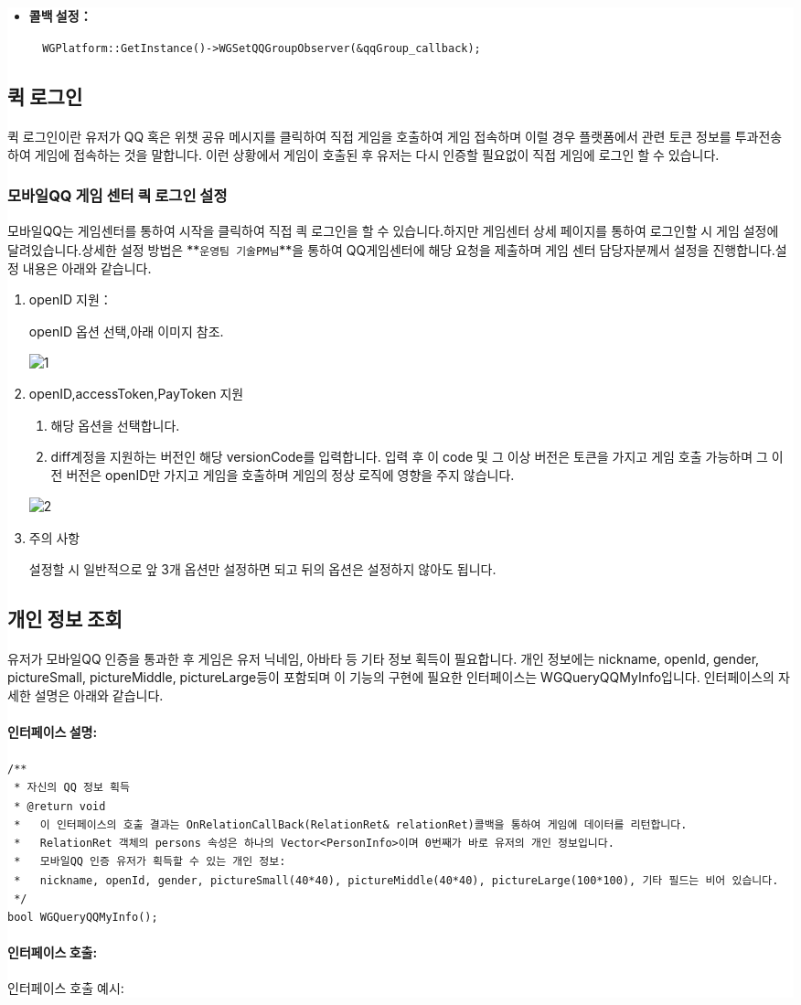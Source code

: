 - **콜백 설정：**
	
		WGPlatform::GetInstance()->WGSetQQGroupObserver(&qqGroup_callback);
		
## 퀵 로그인

퀵 로그인이란 유저가 QQ 혹은 위챗 공유 메시지를 클릭하여 직접 게임을 호출하여 게임 접속하며 이럴 경우 플랫폼에서 관련 토큰 정보를 투과전송 하여 게임에 접속하는 것을 말합니다. 이런 상황에서 게임이 호출된 후 유저는 다시 인증할 필요없이 직접 게임에 로그인 할 수 있습니다.

### 모바일QQ 게임 센터 킉 로그인 설정

모바일QQ는 게임센터를 통하여 시작을 클릭하여 직접 킉 로그인을 할 수 있습니다.하지만 게임센터 상세 페이지를 통하여 로그인할 시 게임 설정에 달려있습니다.상세한 설정 방법은 **`운영팀 기술PM님`**을 통하여 QQ게임센터에 해당 요청을 제출하며 게임 센터 담당자분께서 설정을 진행합니다.설정 내용은 아래와 같습니다.

1. openID 지원：

	openID 옵션 선택,아래 이미지 참조.

	![1](./diff-account-1.png) 

2. openID,accessToken,PayToken 지원

	1. 해당 옵션을 선택합니다.

	2. diff계정을 지원하는 버전인 해당 versionCode를 입력합니다. 입력 후 이 code 및 그 이상 버전은 토큰을 가지고 게임 호출 가능하며 그 이전 버전은 openID만 가지고 게임을 호출하며 게임의 정상 로직에 영향을 주지 않습니다.

	![2](./diff-account-2.png) 

3. 주의 사항

	설정할 시 일반적으로 앞 3개 옵션만 설정하면 되고 뒤의 옵션은 설정하지 않아도 됩니다.

개인 정보 조회
------

유저가 모바일QQ 인증을 통과한 후 게임은 유저 닉네임, 아바타 등 기타 정보 획득이 필요합니다. 개인 정보에는 nickname, openId, gender, pictureSmall, pictureMiddle, pictureLarge등이 포함되며 이 기능의 구현에 필요한 인터페이스는 WGQueryQQMyInfo입니다. 인터페이스의 자세한 설명은 아래와 같습니다.
#### 인터페이스 설명:

	/**
	 * 자신의 QQ 정보 획득
	 * @return void
	 *   이 인터페이스의 호출 결과는 OnRelationCallBack(RelationRet& relationRet)콜백을 통하여 게임에 데이터를 리턴합니다.
	 *   RelationRet 객체의 persons 속성은 하나의 Vector<PersonInfo>이며 0번째가 바로 유저의 개인 정보입니다.
	 *   모바일QQ 인증 유저가 획득할 수 있는 개인 정보:
	 *   nickname, openId, gender, pictureSmall(40*40), pictureMiddle(40*40), pictureLarge(100*100), 기타 필드는 비어 있습니다.
	 */
	bool WGQueryQQMyInfo();

#### 인터페이스 호출:

인터페이스 호출 예시:
